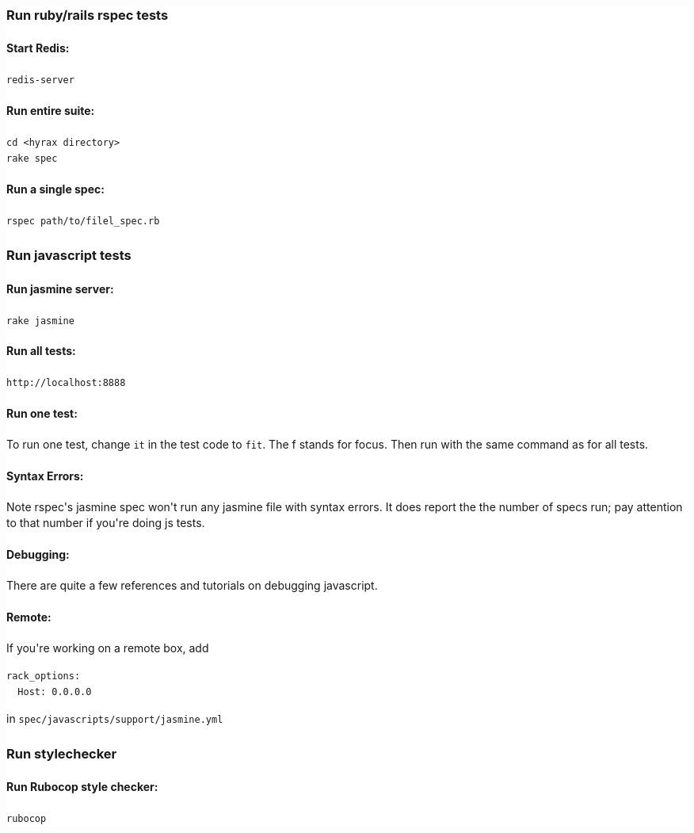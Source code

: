 ### Run ruby/rails rspec tests

#### Start Redis:
```
redis-server
```

#### Run entire suite:
```
cd <hyrax directory>
rake spec
```

#### Run a single spec:
```
rspec path/to/filel_spec.rb
```

### Run javascript tests

#### Run jasmine server:
```
rake jasmine
```

#### Run all tests:
```
http://localhost:8888
```

#### Run one test:

To run one test, change `it` in the test code to `fit`.  The f stands for focus.  Then run with the same command as for all tests.

#### Syntax Errors:

Note rspec's jasmine spec won't run any jasmine file with syntax errors. It does report the the number of specs run; pay attention to that number if you're doing js tests. 

#### Debugging:

There are quite a few references and tutorials on debugging javascript.  

#### Remote:
If you're working on a remote box, add
```
rack_options:
  Host: 0.0.0.0
```
in `spec/javascripts/support/jasmine.yml`

### Run stylechecker

#### Run Rubocop style checker:
```
rubocop
```
